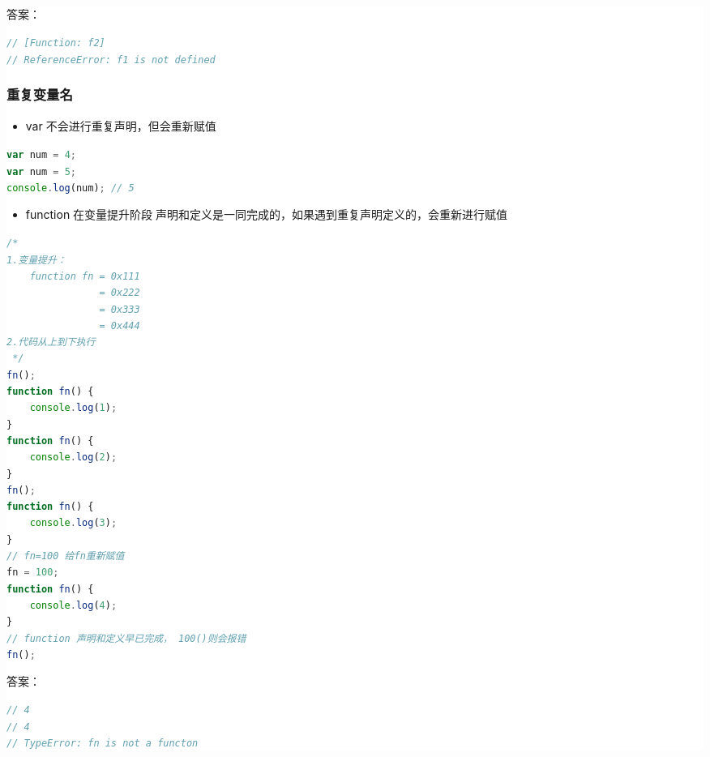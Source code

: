 答案：

```js
// [Function: f2]
// ReferenceError: f1 is not defined
```

### 重复变量名

- var 不会进行重复声明，但会重新赋值

```js
var num = 4;
var num = 5;
console.log(num); // 5
```

- function 在变量提升阶段 声明和定义是一同完成的，如果遇到重复声明定义的，会重新进行赋值

```js
/*
1.变量提升：
    function fn = 0x111
                = 0x222
                = 0x333
                = 0x444
2.代码从上到下执行
 */
fn();
function fn() {
    console.log(1);
}
function fn() {
    console.log(2);
}
fn();
function fn() {
    console.log(3);
}
// fn=100 给fn重新赋值
fn = 100;
function fn() {
    console.log(4);
}
// function 声明和定义早已完成， 100()则会报错
fn();
```

答案：

```js
// 4
// 4
// TypeError: fn is not a functon
```
